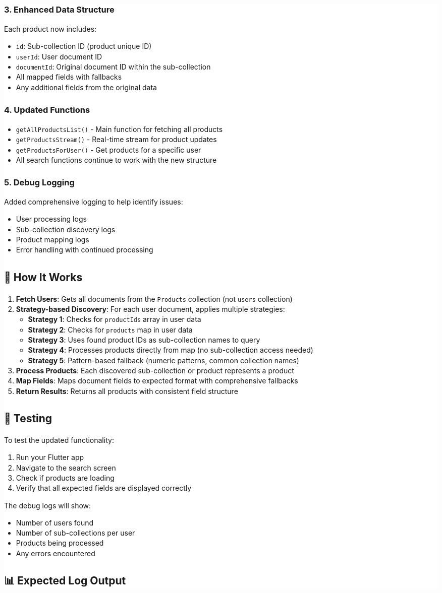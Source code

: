 ### 3. Enhanced Data Structure
Each product now includes:
- `id`: Sub-collection ID (product unique ID)
- `userId`: User document ID
- `documentId`: Original document ID within the sub-collection
- All mapped fields with fallbacks
- Any additional fields from the original data

### 4. Updated Functions
- `getAllProductsList()` - Main function for fetching all products
- `getProductsStream()` - Real-time stream for product updates
- `getProductsForUser()` - Get products for a specific user
- All search functions continue to work with the new structure

### 5. Debug Logging
Added comprehensive logging to help identify issues:
- User processing logs
- Sub-collection discovery logs
- Product mapping logs
- Error handling with continued processing

## 🔄 How It Works

1. **Fetch Users**: Gets all documents from the `Products` collection (not `users` collection)
2. **Strategy-based Discovery**: For each user document, applies multiple strategies:
   - **Strategy 1**: Checks for `productIds` array in user data
   - **Strategy 2**: Checks for `products` map in user data
   - **Strategy 3**: Uses found product IDs as sub-collection names to query
   - **Strategy 4**: Processes products directly from map (no sub-collection access needed)
   - **Strategy 5**: Pattern-based fallback (numeric patterns, common collection names)
3. **Process Products**: Each discovered sub-collection or product represents a product
4. **Map Fields**: Maps document fields to expected format with comprehensive fallbacks
5. **Return Results**: Returns all products with consistent field structure

## 🧪 Testing

To test the updated functionality:

1. Run your Flutter app
2. Navigate to the search screen
3. Check if products are loading
4. Verify that all expected fields are displayed correctly

The debug logs will show:
- Number of users found
- Number of sub-collections per user
- Products being processed
- Any errors encountered

## 📊 Expected Log Output
